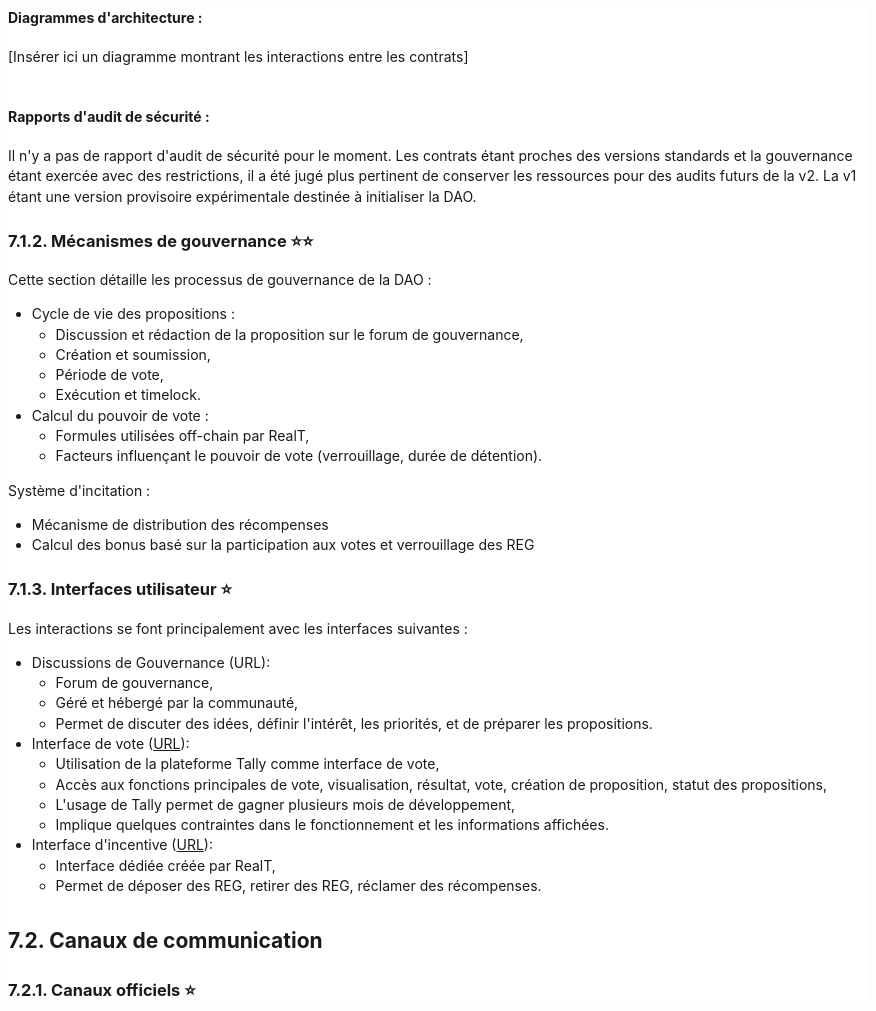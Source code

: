 
#### Diagrammes d'architecture :

\[Insérer ici un diagramme montrant les interactions entre les contrats\]  
 

#### Rapports d'audit de sécurité :

Il n'y a pas de rapport d'audit de sécurité pour le moment. Les contrats étant proches des versions standards et la gouvernance étant exercée avec des restrictions, il a été jugé plus pertinent de conserver les ressources pour des audits futurs de la v2. La v1 étant une version provisoire expérimentale destinée à initialiser la DAO.

### 7.1.2. Mécanismes de gouvernance ⭐⭐

Cette section détaille les processus de gouvernance de la DAO :

-   Cycle de vie des propositions :
    -   Discussion et rédaction de la proposition sur le forum de gouvernance,
    -   Création et soumission,
    -   Période de vote,
    -   Exécution et timelock.
-   Calcul du pouvoir de vote :
    -   Formules utilisées off-chain par RealT,
    -   Facteurs influençant le pouvoir de vote (verrouillage, durée de détention).

Système d'incitation :

-   Mécanisme de distribution des récompenses
-   Calcul des bonus basé sur la participation aux votes et verrouillage des REG

### 7.1.3. Interfaces utilisateur ⭐

Les interactions se font principalement avec les interfaces suivantes :

-   Discussions de Gouvernance (URL):
    -   Forum de gouvernance,
    -   Géré et hébergé par la communauté,
    -   Permet de discuter des idées, définir l'intérêt, les priorités, et de préparer les propositions.
-   Interface de vote ([URL](https://www.tally.xyz/gov/realtoken-ecosystem-governance)):
    -   Utilisation de la plateforme Tally comme interface de vote,
    -   Accès aux fonctions principales de vote, visualisation, résultat, vote, création de proposition, statut des propositions,
    -   L'usage de Tally permet de gagner plusieurs mois de développement,
    -   Implique quelques contraintes dans le fonctionnement et les informations affichées.
-   Interface d'incentive ([URL](https://vote.realtoken.network)):
    -   Interface dédiée créée par RealT,
    -   Permet de déposer des REG, retirer des REG, réclamer des récompenses.

## 7.2. Canaux de communication

### 7.2.1. Canaux officiels ⭐
